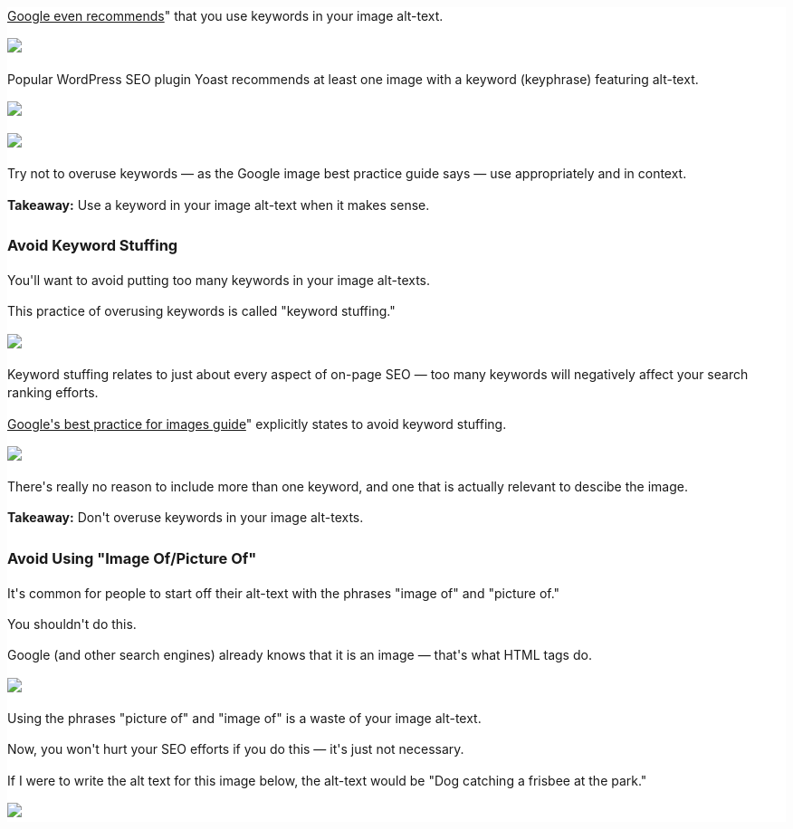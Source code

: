 [Google even recommends](https://support.google.com/webmasters/answer/114016?hl="en)" that you use keywords in your image alt-text.

![](https://raw.githubusercontent.com/devinschumacher/uploads/main/images/image-2.png)

Popular WordPress SEO plugin Yoast recommends at least one image with a keyword (keyphrase) featuring alt-text.

![](https://raw.githubusercontent.com/devinschumacher/uploads/main/images/image-2-1.png)

![](https://raw.githubusercontent.com/devinschumacher/uploads/main/images/image-3.png)

Try not to overuse keywords — as the Google image best practice guide says — use appropriately and in context.

**Takeaway:** Use a keyword in your image alt-text when it makes sense.

### Avoid Keyword Stuffing

You'll want to avoid putting too many keywords in your image alt-texts.

This practice of overusing keywords is called "keyword stuffing."

![](https://raw.githubusercontent.com/devinschumacher/uploads/main/images/image-49-1.png)

Keyword stuffing relates to just about every aspect of on-page SEO — too many keywords will negatively affect your search ranking efforts.

[Google's best practice for images guide](https://support.google.com/webmasters/answer/114016?hl="en)" explicitly states to avoid keyword stuffing.

![](https://raw.githubusercontent.com/devinschumacher/uploads/main/images/image-48-2.png)

There's really no reason to include more than one keyword, and one that is actually relevant to descibe the image.

**Takeaway:** Don't overuse keywords in your image alt-texts.

### Avoid Using "Image Of/Picture Of"

It's common for people to start off their alt-text with the phrases "image of" and "picture of."

You shouldn't do this.

Google (and other search engines) already knows that it is an image — that's what HTML tags do.

![](https://raw.githubusercontent.com/devinschumacher/uploads/main/images/image-5.png)

Using the phrases "picture of" and "image of" is a waste of your image alt-text.

Now, you won't hurt your SEO efforts if you do this — it's just not necessary.

If I were to write the alt text for this image below, the alt-text would be "Dog catching a frisbee at the park."

![](https://raw.githubusercontent.com/devinschumacher/uploads/main/images/image-6.png)
